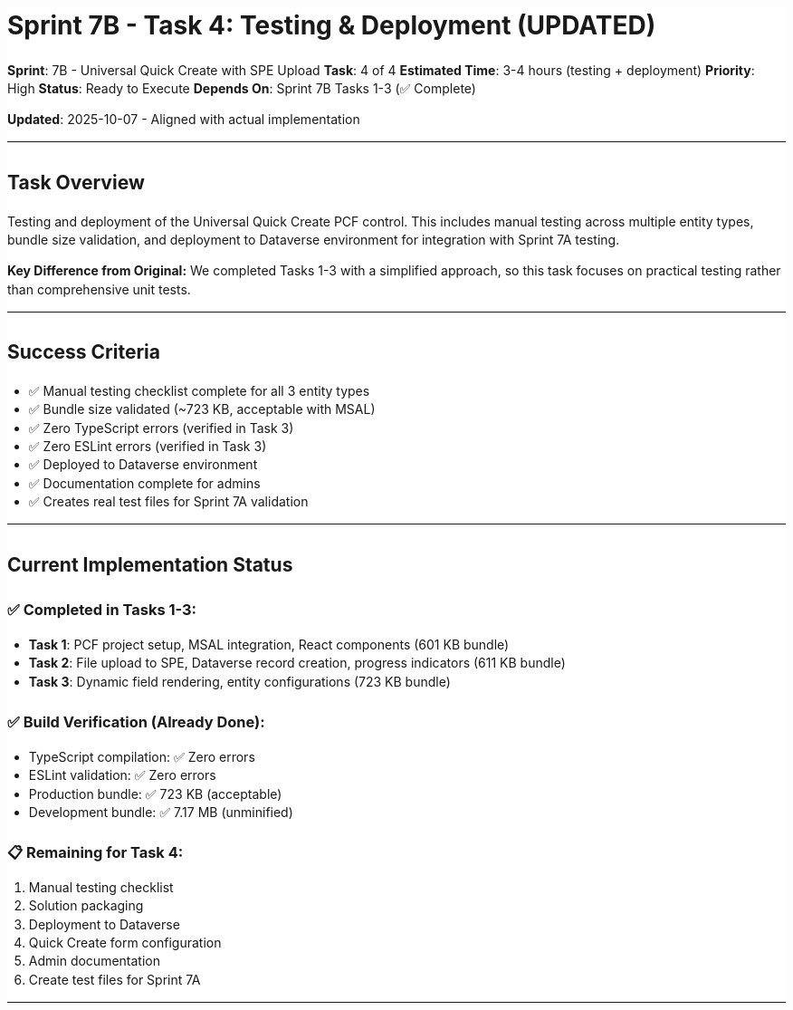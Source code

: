 # Sprint 7B - Task 4: Testing & Deployment (UPDATED)

**Sprint**: 7B - Universal Quick Create with SPE Upload
**Task**: 4 of 4
**Estimated Time**: 3-4 hours (testing + deployment)
**Priority**: High
**Status**: Ready to Execute
**Depends On**: Sprint 7B Tasks 1-3 (✅ Complete)

**Updated**: 2025-10-07 - Aligned with actual implementation

---

## Task Overview

Testing and deployment of the Universal Quick Create PCF control. This includes manual testing across multiple entity types, bundle size validation, and deployment to Dataverse environment for integration with Sprint 7A testing.

**Key Difference from Original:** We completed Tasks 1-3 with a simplified approach, so this task focuses on practical testing rather than comprehensive unit tests.

---

## Success Criteria

- ✅ Manual testing checklist complete for all 3 entity types
- ✅ Bundle size validated (~723 KB, acceptable with MSAL)
- ✅ Zero TypeScript errors (verified in Task 3)
- ✅ Zero ESLint errors (verified in Task 3)
- ✅ Deployed to Dataverse environment
- ✅ Documentation complete for admins
- ✅ Creates real test files for Sprint 7A validation

---

## Current Implementation Status

### ✅ Completed in Tasks 1-3:
- **Task 1**: PCF project setup, MSAL integration, React components (601 KB bundle)
- **Task 2**: File upload to SPE, Dataverse record creation, progress indicators (611 KB bundle)
- **Task 3**: Dynamic field rendering, entity configurations (723 KB bundle)

### ✅ Build Verification (Already Done):
- TypeScript compilation: ✅ Zero errors
- ESLint validation: ✅ Zero errors
- Production bundle: ✅ 723 KB (acceptable)
- Development bundle: ✅ 7.17 MB (unminified)

### 📋 Remaining for Task 4:
1. Manual testing checklist
2. Solution packaging
3. Deployment to Dataverse
4. Quick Create form configuration
5. Admin documentation
6. Create test files for Sprint 7A

---